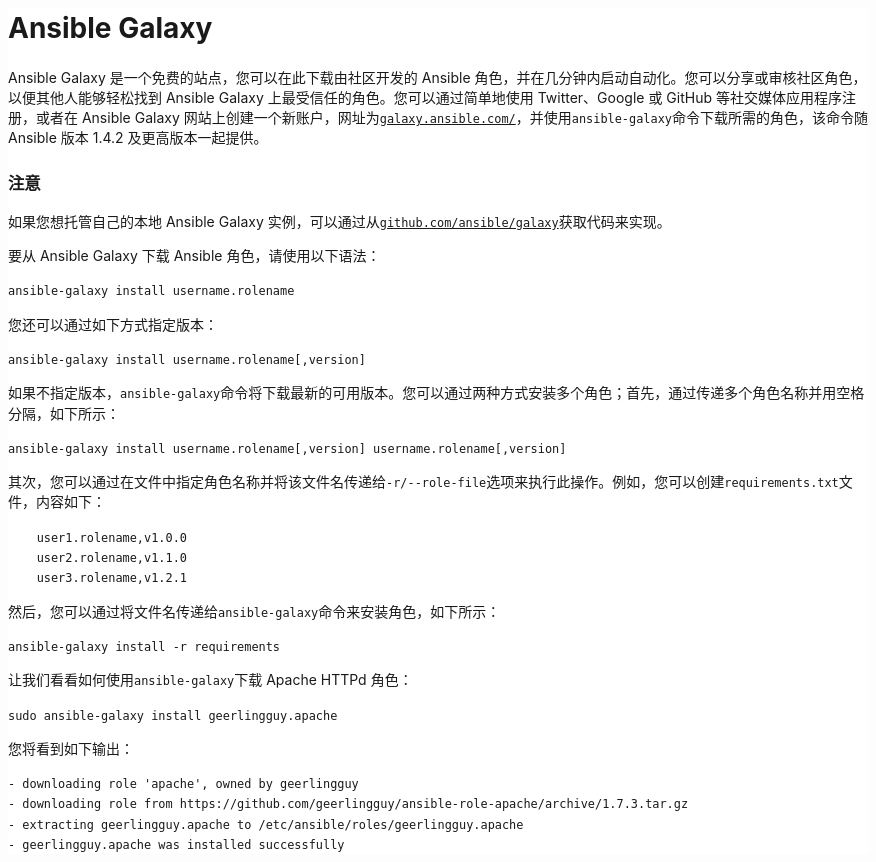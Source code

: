 # Ansible Galaxy

Ansible Galaxy 是一个免费的站点，您可以在此下载由社区开发的 Ansible 角色，并在几分钟内启动自动化。您可以分享或审核社区角色，以便其他人能够轻松找到 Ansible Galaxy 上最受信任的角色。您可以通过简单地使用 Twitter、Google 或 GitHub 等社交媒体应用程序注册，或者在 Ansible Galaxy 网站上创建一个新账户，网址为[`galaxy.ansible.com/`](https://galaxy.ansible.com/)，并使用`ansible-galaxy`命令下载所需的角色，该命令随 Ansible 版本 1.4.2 及更高版本一起提供。

### 注意

如果您想托管自己的本地 Ansible Galaxy 实例，可以通过从[`github.com/ansible/galaxy`](https://github.com/ansible/galaxy)获取代码来实现。

要从 Ansible Galaxy 下载 Ansible 角色，请使用以下语法：

```
ansible-galaxy install username.rolename

```

您还可以通过如下方式指定版本：

```
ansible-galaxy install username.rolename[,version]

```

如果不指定版本，`ansible-galaxy`命令将下载最新的可用版本。您可以通过两种方式安装多个角色；首先，通过传递多个角色名称并用空格分隔，如下所示：

```
ansible-galaxy install username.rolename[,version] username.rolename[,version]

```

其次，您可以通过在文件中指定角色名称并将该文件名传递给`-r/--role-file`选项来执行此操作。例如，您可以创建`requirements.txt`文件，内容如下：

```
    user1.rolename,v1.0.0 
    user2.rolename,v1.1.0 
    user3.rolename,v1.2.1 

```

然后，您可以通过将文件名传递给`ansible-galaxy`命令来安装角色，如下所示：

```
ansible-galaxy install -r requirements

```

让我们看看如何使用`ansible-galaxy`下载 Apache HTTPd 角色：

```
sudo ansible-galaxy install geerlingguy.apache

```

您将看到如下输出：

```
- downloading role 'apache', owned by geerlingguy
- downloading role from https://github.com/geerlingguy/ansible-role-apache/archive/1.7.3.tar.gz
- extracting geerlingguy.apache to /etc/ansible/roles/geerlingguy.apache
- geerlingguy.apache was installed successfully

```
